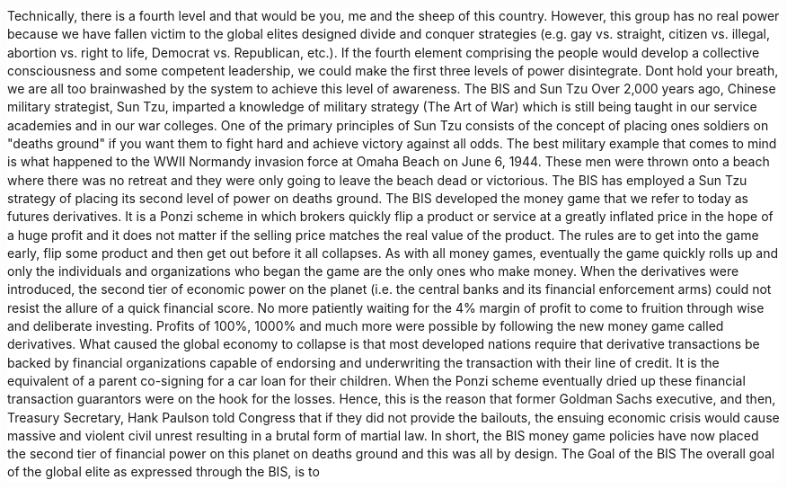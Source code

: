 Technically, there is a fourth level and that would be you, me and
the sheep of this country.
However, this group has no real power because we
have fallen victim to the global elites designed divide and conquer
strategies (e.g. gay vs. straight, citizen vs. illegal, abortion vs. right
to life, Democrat vs. Republican, etc.).
If the fourth element comprising the people
would develop a collective consciousness and some competent leadership, we
could make the first three levels of power disintegrate.
Dont hold your breath, we are all too
brainwashed by the system to achieve this level of awareness.
The BIS and Sun Tzu
Over 2,000 years ago, Chinese military
strategist, Sun Tzu, imparted a knowledge of military strategy
(The
Art of War) which is still being taught in our service academies
and in our war colleges.
One of the primary principles of Sun Tzu
consists of the concept of placing ones soldiers on "deaths ground" if you
want them to fight hard and achieve victory against all odds.
The best military example that comes to mind is
what happened to the WWII Normandy invasion force at Omaha Beach on June 6,
1944. These men were thrown onto a beach where there was no retreat
and they were only going to leave the beach dead or victorious.
The BIS has employed a Sun Tzu strategy
of placing its second level of power on deaths ground.
The BIS developed the money game that we refer to today as
futures derivatives. It is a
Ponzi scheme in which brokers quickly flip
a product or service at a greatly inflated price in the hope of a huge
profit and it does not matter if the selling price matches the real value of
the product.
The rules are to get into the game early, flip
some product and then get out before it all collapses.
As with all money games, eventually the game
quickly rolls up and only the individuals and organizations who began
the game are the only ones who make money.
When the derivatives were introduced, the second
tier of economic power on the planet (i.e. the central banks and its
financial enforcement arms) could not resist the allure of a quick financial
score.
No more patiently waiting for the 4% margin of
profit to come to fruition through wise and deliberate investing. Profits of
100%, 1000% and much more were possible by following the new money game
called derivatives.
What caused the global economy to collapse is that most developed nations
require that derivative transactions be backed by financial organizations
capable of endorsing and underwriting the transaction with their line of
credit. It is the equivalent of a parent co-signing for a car loan for their
children.
When the Ponzi scheme eventually dried up these
financial transaction guarantors were on the hook for the losses.
Hence, this is the reason that former Goldman
Sachs executive, and then, Treasury Secretary, Hank Paulson told
Congress that if they did not provide the bailouts, the ensuing economic
crisis would cause massive and violent civil unrest resulting in a brutal
form of martial law.
In short, the BIS money game policies have now
placed the second tier of financial power on this planet on deaths ground
and this was all by design.
The Goal of the BIS
The overall goal of the global elite as
expressed through the BIS, is
to